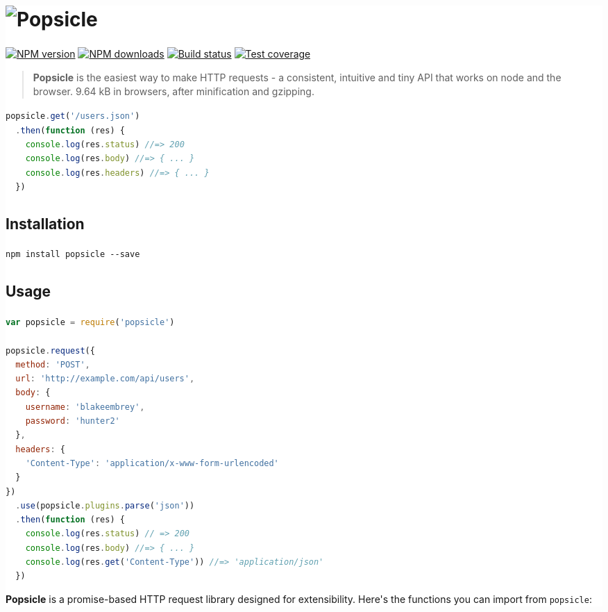 # ![Popsicle](https://cdn.rawgit.com/blakeembrey/popsicle/master/logo.svg)

[![NPM version][npm-image]][npm-url]
[![NPM downloads][downloads-image]][downloads-url]
[![Build status][travis-image]][travis-url]
[![Test coverage][coveralls-image]][coveralls-url]

> **Popsicle** is the easiest way to make HTTP requests - a consistent, intuitive and tiny API that works on node and the browser. 9.64 kB in browsers, after minification and gzipping.

```js
popsicle.get('/users.json')
  .then(function (res) {
    console.log(res.status) //=> 200
    console.log(res.body) //=> { ... }
    console.log(res.headers) //=> { ... }
  })
```

## Installation

```
npm install popsicle --save
```

## Usage

```js
var popsicle = require('popsicle')

popsicle.request({
  method: 'POST',
  url: 'http://example.com/api/users',
  body: {
    username: 'blakeembrey',
    password: 'hunter2'
  },
  headers: {
    'Content-Type': 'application/x-www-form-urlencoded'
  }
})
  .use(popsicle.plugins.parse('json'))
  .then(function (res) {
    console.log(res.status) // => 200
    console.log(res.body) //=> { ... }
    console.log(res.get('Content-Type')) //=> 'application/json'
  })
```

**Popsicle** is a promise-based HTTP request library designed for extensibility. Here's the functions you can import from `popsicle`:


[npm-image]: https://img.shields.io/npm/v/popsicle.svg?style=flat
[npm-url]: https://npmjs.org/package/popsicle
[downloads-image]: https://img.shields.io/npm/dm/popsicle.svg?style=flat
[downloads-url]: https://npmjs.org/package/popsicle
[travis-image]: https://img.shields.io/travis/blakeembrey/popsicle.svg?style=flat
[travis-url]: https://travis-ci.org/blakeembrey/popsicle
[coveralls-image]: https://img.shields.io/coveralls/blakeembrey/popsicle.svg?style=flat
[coveralls-url]: https://coveralls.io/r/blakeembrey/popsicle?branch=master